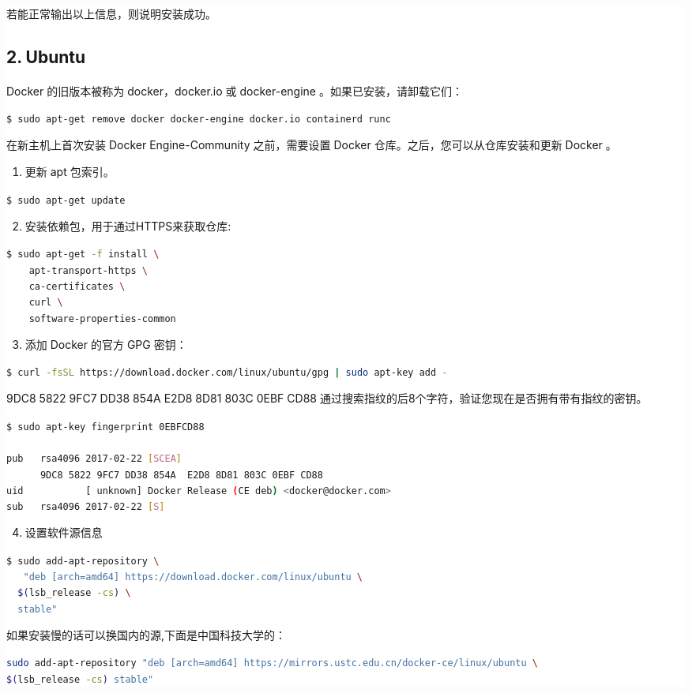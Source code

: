 若能正常输出以上信息，则说明安装成功。

## 2. Ubuntu

Docker 的旧版本被称为 docker，docker.io 或 docker-engine 。如果已安装，请卸载它们：

```sh
$ sudo apt-get remove docker docker-engine docker.io containerd runc
```

在新主机上首次安装 Docker Engine-Community 之前，需要设置 Docker 仓库。之后，您可以从仓库安装和更新 Docker 。



1) 更新 apt 包索引。

```
$ sudo apt-get update
```

2) 安装依赖包，用于通过HTTPS来获取仓库:

```sh
$ sudo apt-get -f install \
    apt-transport-https \
    ca-certificates \
    curl \
    software-properties-common
```

3) 添加 Docker 的官方 GPG 密钥：

```sh
$ curl -fsSL https://download.docker.com/linux/ubuntu/gpg | sudo apt-key add -
```

9DC8 5822 9FC7 DD38 854A E2D8 8D81 803C 0EBF CD88 通过搜索指纹的后8个字符，验证您现在是否拥有带有指纹的密钥。

```sh
$ sudo apt-key fingerprint 0EBFCD88
   
pub   rsa4096 2017-02-22 [SCEA]
      9DC8 5822 9FC7 DD38 854A  E2D8 8D81 803C 0EBF CD88
uid           [ unknown] Docker Release (CE deb) <docker@docker.com>
sub   rsa4096 2017-02-22 [S]
```



4) 设置软件源信息

```sh
$ sudo add-apt-repository \
   "deb [arch=amd64] https://download.docker.com/linux/ubuntu \
  $(lsb_release -cs) \
  stable"
```

如果安装慢的话可以换国内的源,下面是中国科技大学的：

```sh
sudo add-apt-repository "deb [arch=amd64] https://mirrors.ustc.edu.cn/docker-ce/linux/ubuntu \
$(lsb_release -cs) stable"
```
